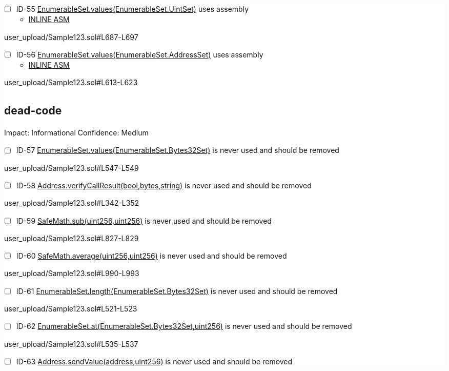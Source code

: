 
 - [ ] ID-55
[EnumerableSet.values(EnumerableSet.UintSet)](user_upload/Sample123.sol#L687-L697) uses assembly
	- [INLINE ASM](user_upload/Sample123.sol#L692-L694)

user_upload/Sample123.sol#L687-L697


 - [ ] ID-56
[EnumerableSet.values(EnumerableSet.AddressSet)](user_upload/Sample123.sol#L613-L623) uses assembly
	- [INLINE ASM](user_upload/Sample123.sol#L618-L620)

user_upload/Sample123.sol#L613-L623


## dead-code
Impact: Informational
Confidence: Medium
 - [ ] ID-57
[EnumerableSet.values(EnumerableSet.Bytes32Set)](user_upload/Sample123.sol#L547-L549) is never used and should be removed

user_upload/Sample123.sol#L547-L549


 - [ ] ID-58
[Address.verifyCallResult(bool,bytes,string)](user_upload/Sample123.sol#L342-L352) is never used and should be removed

user_upload/Sample123.sol#L342-L352


 - [ ] ID-59
[SafeMath.sub(uint256,uint256)](user_upload/Sample123.sol#L827-L829) is never used and should be removed

user_upload/Sample123.sol#L827-L829


 - [ ] ID-60
[SafeMath.average(uint256,uint256)](user_upload/Sample123.sol#L990-L993) is never used and should be removed

user_upload/Sample123.sol#L990-L993


 - [ ] ID-61
[EnumerableSet.length(EnumerableSet.Bytes32Set)](user_upload/Sample123.sol#L521-L523) is never used and should be removed

user_upload/Sample123.sol#L521-L523


 - [ ] ID-62
[EnumerableSet.at(EnumerableSet.Bytes32Set,uint256)](user_upload/Sample123.sol#L535-L537) is never used and should be removed

user_upload/Sample123.sol#L535-L537


 - [ ] ID-63
[Address.sendValue(address,uint256)](user_upload/Sample123.sol#L183-L188) is never used and should be removed
